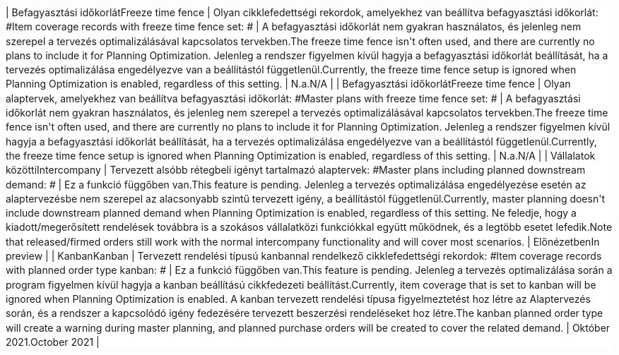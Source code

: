| <span data-ttu-id="79d88-213">Befagyasztási időkorlát</span><span class="sxs-lookup"><span data-stu-id="79d88-213">Freeze time fence</span></span> | <span data-ttu-id="79d88-214">Olyan cikklefedettségi rekordok, amelyekhez van beállítva befagyasztási időkorlát: _\#_</span><span class="sxs-lookup"><span data-stu-id="79d88-214">Item coverage records with freeze time fence set: _\#_</span></span> | <span data-ttu-id="79d88-215">A befagyasztási időkorlát nem gyakran használatos, és jelenleg nem szerepel a tervezés optimalizálásával kapcsolatos tervekben.</span><span class="sxs-lookup"><span data-stu-id="79d88-215">The freeze time fence isn't often used, and there are currently no plans to include it for Planning Optimization.</span></span> <span data-ttu-id="79d88-216">Jelenleg a rendszer figyelmen kívül hagyja a befagyasztási időkorlát beállítását, ha a tervezés optimalizálása engedélyezve van a beállítástól függetlenül.</span><span class="sxs-lookup"><span data-stu-id="79d88-216">Currently, the freeze time fence setup is ignored when Planning Optimization is enabled, regardless of this setting.</span></span> | <span data-ttu-id="79d88-217">N.a.</span><span class="sxs-lookup"><span data-stu-id="79d88-217">N/A</span></span> |
| <span data-ttu-id="79d88-218">Befagyasztási időkorlát</span><span class="sxs-lookup"><span data-stu-id="79d88-218">Freeze time fence</span></span> | <span data-ttu-id="79d88-219">Olyan alaptervek, amelyekhez van beállítva befagyasztási időkorlát: _\#_</span><span class="sxs-lookup"><span data-stu-id="79d88-219">Master plans with freeze time fence set: _\#_</span></span> | <span data-ttu-id="79d88-220">A befagyasztási időkorlát nem gyakran használatos, és jelenleg nem szerepel a tervezés optimalizálásával kapcsolatos tervekben.</span><span class="sxs-lookup"><span data-stu-id="79d88-220">The freeze time fence isn't often used, and there are currently no plans to include it for Planning Optimization.</span></span> <span data-ttu-id="79d88-221">Jelenleg a rendszer figyelmen kívül hagyja a befagyasztási időkorlát beállítását, ha a tervezés optimalizálása engedélyezve van a beállítástól függetlenül.</span><span class="sxs-lookup"><span data-stu-id="79d88-221">Currently, the freeze time fence setup is ignored when Planning Optimization is enabled, regardless of this setting.</span></span> | <span data-ttu-id="79d88-222">N.a.</span><span class="sxs-lookup"><span data-stu-id="79d88-222">N/A</span></span> |
| <span data-ttu-id="79d88-223">Vállalatok közötti</span><span class="sxs-lookup"><span data-stu-id="79d88-223">Intercompany</span></span> | <span data-ttu-id="79d88-224">Tervezett alsóbb rétegbeli igényt tartalmazó alaptervek: _\#_</span><span class="sxs-lookup"><span data-stu-id="79d88-224">Master plans including planned downstream demand: _\#_</span></span> | <span data-ttu-id="79d88-225">Ez a funkció függőben van.</span><span class="sxs-lookup"><span data-stu-id="79d88-225">This feature is pending.</span></span> <span data-ttu-id="79d88-226">Jelenleg a tervezés optimalizálása engedélyezése esetén az alaptervezésbe nem szerepel az alacsonyabb szintű tervezett igény, a beállítástól függetlenül.</span><span class="sxs-lookup"><span data-stu-id="79d88-226">Currently, master planning doesn't include downstream planned demand when Planning Optimization is enabled, regardless of this setting.</span></span> <span data-ttu-id="79d88-227">Ne feledje, hogy a kiadott/megerősített rendelések továbbra is a szokásos vállalatközi funkciókkal együtt működnek, és a legtöbb esetet lefedik.</span><span class="sxs-lookup"><span data-stu-id="79d88-227">Note that released/firmed orders still work with the normal intercompany functionality and will cover most scenarios.</span></span> | <span data-ttu-id="79d88-228">Előnézetben</span><span class="sxs-lookup"><span data-stu-id="79d88-228">In preview</span></span> |
| <span data-ttu-id="79d88-229">Kanban</span><span class="sxs-lookup"><span data-stu-id="79d88-229">Kanban</span></span> | <span data-ttu-id="79d88-230">Tervezett rendelési típusú kanbannal rendelkező cikklefedettségi rekordok: _\#_</span><span class="sxs-lookup"><span data-stu-id="79d88-230">Item coverage records with planned order type kanban: _\#_</span></span> | <span data-ttu-id="79d88-231">Ez a funkció függőben van.</span><span class="sxs-lookup"><span data-stu-id="79d88-231">This feature is pending.</span></span> <span data-ttu-id="79d88-232">Jelenleg a tervezés optimalizálása során a program figyelmen kívül hagyja a kanban beállítású cikkfedezeti beállítást.</span><span class="sxs-lookup"><span data-stu-id="79d88-232">Currently, item coverage that is set to kanban will be ignored when Planning Optimization is enabled.</span></span> <span data-ttu-id="79d88-233">A kanban tervezett rendelési típusa figyelmeztetést hoz létre az Alaptervezés során, és a rendszer a kapcsolódó igény fedezésére tervezett beszerzési rendeléseket hoz létre.</span><span class="sxs-lookup"><span data-stu-id="79d88-233">The kanban planned order type will create a warning during master planning, and planned purchase orders will be created to cover the related demand.</span></span> | <span data-ttu-id="79d88-234">Október 2021.</span><span class="sxs-lookup"><span data-stu-id="79d88-234">October 2021</span></span> |